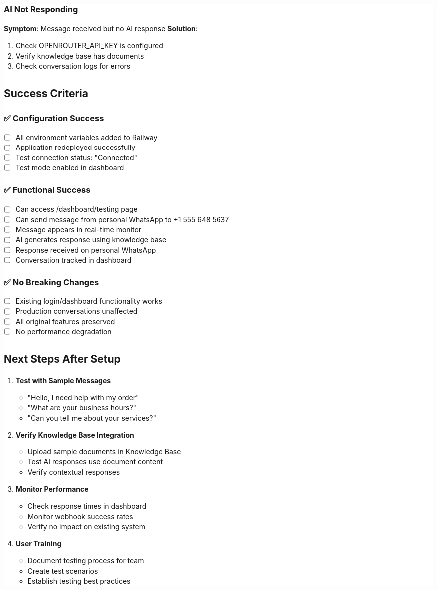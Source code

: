 ### AI Not Responding
**Symptom**: Message received but no AI response
**Solution**:
1. Check OPENROUTER_API_KEY is configured
2. Verify knowledge base has documents
3. Check conversation logs for errors

## Success Criteria

### ✅ Configuration Success
- [ ] All environment variables added to Railway
- [ ] Application redeployed successfully
- [ ] Test connection status: "Connected"
- [ ] Test mode enabled in dashboard

### ✅ Functional Success
- [ ] Can access /dashboard/testing page
- [ ] Can send message from personal WhatsApp to +1 555 648 5637
- [ ] Message appears in real-time monitor
- [ ] AI generates response using knowledge base
- [ ] Response received on personal WhatsApp
- [ ] Conversation tracked in dashboard

### ✅ No Breaking Changes
- [ ] Existing login/dashboard functionality works
- [ ] Production conversations unaffected
- [ ] All original features preserved
- [ ] No performance degradation

## Next Steps After Setup

1. **Test with Sample Messages**
   - "Hello, I need help with my order"
   - "What are your business hours?"
   - "Can you tell me about your services?"

2. **Verify Knowledge Base Integration**
   - Upload sample documents in Knowledge Base
   - Test AI responses use document content
   - Verify contextual responses

3. **Monitor Performance**
   - Check response times in dashboard
   - Monitor webhook success rates
   - Verify no impact on existing system

4. **User Training**
   - Document testing process for team
   - Create test scenarios
   - Establish testing best practices